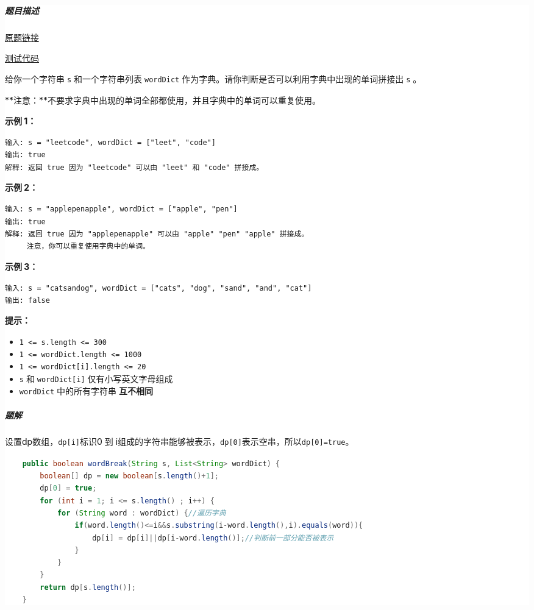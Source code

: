 ##### 题目描述

[原题链接](https://leetcode.cn/problems/word-break/description/)

[测试代码](https://github.com/dar02kon/LeetCode/blob/master/src/com/dar/leetcode/algorithm_training/dynamic_programming/WordBreak.java)

给你一个字符串 `s` 和一个字符串列表 `wordDict` 作为字典。请你判断是否可以利用字典中出现的单词拼接出 `s` 。

**注意：**不要求字典中出现的单词全部都使用，并且字典中的单词可以重复使用。

 

**示例 1：**

```
输入: s = "leetcode", wordDict = ["leet", "code"]
输出: true
解释: 返回 true 因为 "leetcode" 可以由 "leet" 和 "code" 拼接成。
```

**示例 2：**

```
输入: s = "applepenapple", wordDict = ["apple", "pen"]
输出: true
解释: 返回 true 因为 "applepenapple" 可以由 "apple" "pen" "apple" 拼接成。
     注意，你可以重复使用字典中的单词。
```

**示例 3：**

```
输入: s = "catsandog", wordDict = ["cats", "dog", "sand", "and", "cat"]
输出: false
```

 

**提示：**

- `1 <= s.length <= 300`
- `1 <= wordDict.length <= 1000`
- `1 <= wordDict[i].length <= 20`
- `s` 和 `wordDict[i]` 仅有小写英文字母组成
- `wordDict` 中的所有字符串 **互不相同**

##### 题解

设置dp数组，`dp[i]`标识0 到 i组成的字符串能够被表示，`dp[0]`表示空串，所以`dp[0]=true`。

```java
    public boolean wordBreak(String s, List<String> wordDict) {
        boolean[] dp = new boolean[s.length()+1];
        dp[0] = true;
        for (int i = 1; i <= s.length() ; i++) {
            for (String word : wordDict) {//遍历字典
                if(word.length()<=i&&s.substring(i-word.length(),i).equals(word)){
                    dp[i] = dp[i]||dp[i-word.length()];//判断前一部分能否被表示
                }
            }
        }
        return dp[s.length()];
    }
```
